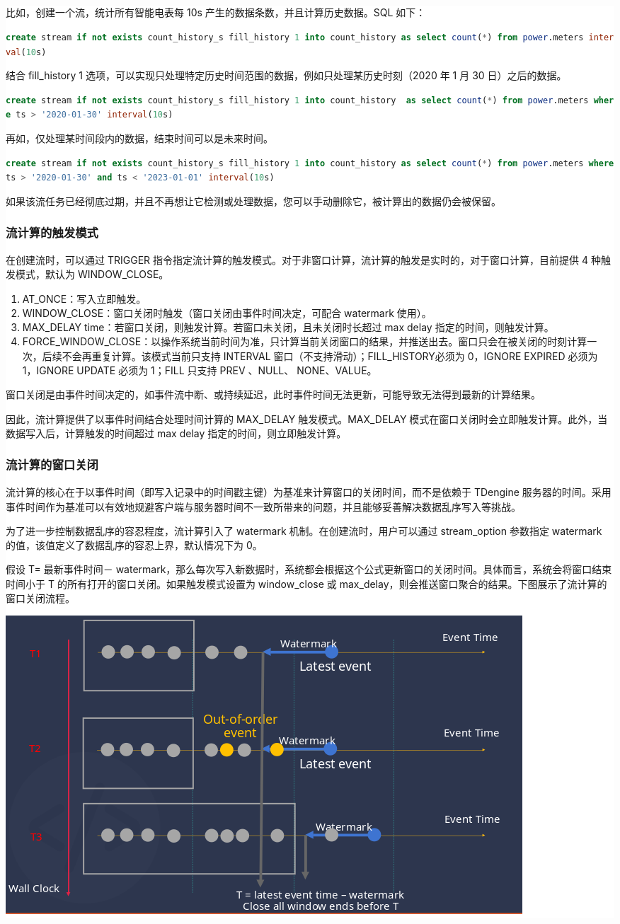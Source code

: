 比如，创建一个流，统计所有智能电表每 10s 产生的数据条数，并且计算历史数据。SQL 如下：
```sql
create stream if not exists count_history_s fill_history 1 into count_history as select count(*) from power.meters interval(10s)
```

结合 fill_history 1 选项，可以实现只处理特定历史时间范围的数据，例如只处理某历史时刻（2020 年 1 月 30 日）之后的数据。
```sql
create stream if not exists count_history_s fill_history 1 into count_history  as select count(*) from power.meters where ts > '2020-01-30' interval(10s)
```

再如，仅处理某时间段内的数据，结束时间可以是未来时间。
```sql
create stream if not exists count_history_s fill_history 1 into count_history as select count(*) from power.meters where ts > '2020-01-30' and ts < '2023-01-01' interval(10s)
```

如果该流任务已经彻底过期，并且不再想让它检测或处理数据，您可以手动删除它，被计算出的数据仍会被保留。

### 流计算的触发模式

在创建流时，可以通过 TRIGGER 指令指定流计算的触发模式。对于非窗口计算，流计算的触发是实时的，对于窗口计算，目前提供 4 种触发模式，默认为 WINDOW_CLOSE。
1. AT_ONCE：写入立即触发。
2. WINDOW_CLOSE：窗口关闭时触发（窗口关闭由事件时间决定，可配合 watermark 使用）。
3. MAX_DELAY time：若窗口关闭，则触发计算。若窗口未关闭，且未关闭时长超过 max delay 指定的时间，则触发计算。
4. FORCE_WINDOW_CLOSE：以操作系统当前时间为准，只计算当前关闭窗口的结果，并推送出去。窗口只会在被关闭的时刻计算一次，后续不会再重复计算。该模式当前只支持 INTERVAL 窗口（不支持滑动）；FILL_HISTORY必须为 0，IGNORE EXPIRED 必须为 1，IGNORE UPDATE 必须为 1；FILL 只支持 PREV 、NULL、 NONE、VALUE。

窗口关闭是由事件时间决定的，如事件流中断、或持续延迟，此时事件时间无法更新，可能导致无法得到最新的计算结果。

因此，流计算提供了以事件时间结合处理时间计算的 MAX_DELAY 触发模式。MAX_DELAY 模式在窗口关闭时会立即触发计算。此外，当数据写入后，计算触发的时间超过 max delay 指定的时间，则立即触发计算。

### 流计算的窗口关闭

流计算的核心在于以事件时间（即写入记录中的时间戳主键）为基准来计算窗口的关闭时间，而不是依赖于 TDengine 服务器的时间。采用事件时间作为基准可以有效地规避客户端与服务器时间不一致所带来的问题，并且能够妥善解决数据乱序写入等挑战。

为了进一步控制数据乱序的容忍程度，流计算引入了 watermark 机制。在创建流时，用户可以通过 stream_option 参数指定 watermark 的值，该值定义了数据乱序的容忍上界，默认情况下为 0。

假设 T= 最新事件时间－ watermark，那么每次写入新数据时，系统都会根据这个公式更新窗口的关闭时间。具体而言，系统会将窗口结束时间小于 T 的所有打开的窗口关闭。如果触发模式设置为 window_close 或 max_delay，则会推送窗口聚合的结果。下图展示了流计算的窗口关闭流程。

![流计算窗口关闭图解](./stream-window-close.png)
